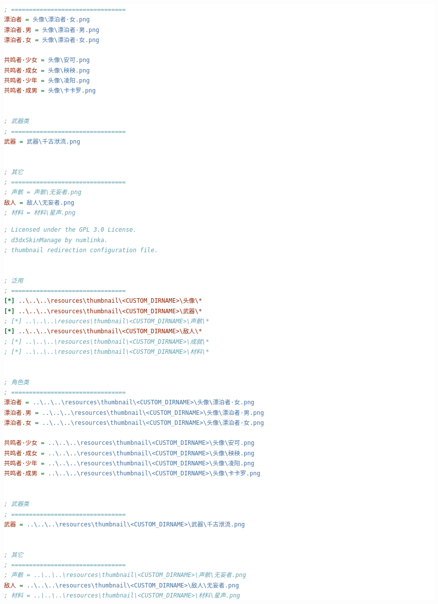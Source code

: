 ```ini [v1.0.1]
; ================================
漂泊者 = 头像\漂泊者·女.png
漂泊者.男 = 头像\漂泊者·男.png
漂泊者.女 = 头像\漂泊者·女.png

共鸣者·少女 = 头像\安可.png
共鸣者·成女 = 头像\秧秧.png
共鸣者·少年 = 头像\凌阳.png
共鸣者·成男 = 头像\卡卡罗.png


; 武器类
; ================================
武器 = 武器\千古洑流.png


; 其它
; ================================
; 声骸 = 声骸\无妄者.png
敌人 = 敌人\无妄者.png
; 材料 = 材料\星声.png
```

```ini [v1.0.2]
; Licensed under the GPL 3.0 License.
; d3dxSkinManage by numlinka.
; thumbnail redirection configuration file.


; 泛用
; ================================
[*] ..\..\..\resources\thumbnail\<CUSTOM_DIRNAME>\头像\*
[*] ..\..\..\resources\thumbnail\<CUSTOM_DIRNAME>\武器\*
; [*] ..\..\..\resources\thumbnail\<CUSTOM_DIRNAME>\声骸\*
[*] ..\..\..\resources\thumbnail\<CUSTOM_DIRNAME>\敌人\*
; [*] ..\..\..\resources\thumbnail\<CUSTOM_DIRNAME>\成就\*
; [*] ..\..\..\resources\thumbnail\<CUSTOM_DIRNAME>\材料\*


; 角色类
; ================================
漂泊者 = ..\..\..\resources\thumbnail\<CUSTOM_DIRNAME>\头像\漂泊者·女.png
漂泊者.男 = ..\..\..\resources\thumbnail\<CUSTOM_DIRNAME>\头像\漂泊者·男.png
漂泊者.女 = ..\..\..\resources\thumbnail\<CUSTOM_DIRNAME>\头像\漂泊者·女.png

共鸣者·少女 = ..\..\..\resources\thumbnail\<CUSTOM_DIRNAME>\头像\安可.png
共鸣者·成女 = ..\..\..\resources\thumbnail\<CUSTOM_DIRNAME>\头像\秧秧.png
共鸣者·少年 = ..\..\..\resources\thumbnail\<CUSTOM_DIRNAME>\头像\凌阳.png
共鸣者·成男 = ..\..\..\resources\thumbnail\<CUSTOM_DIRNAME>\头像\卡卡罗.png


; 武器类
; ================================
武器 = ..\..\..\resources\thumbnail\<CUSTOM_DIRNAME>\武器\千古洑流.png


; 其它
; ================================
; 声骸 = ..\..\..\resources\thumbnail\<CUSTOM_DIRNAME>\声骸\无妄者.png
敌人 = ..\..\..\resources\thumbnail\<CUSTOM_DIRNAME>\敌人\无妄者.png
; 材料 = ..\..\..\resources\thumbnail\<CUSTOM_DIRNAME>\材料\星声.png
```
